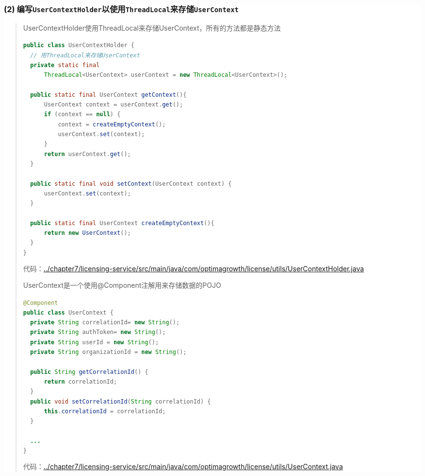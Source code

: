 ### (2) 编写`UserContextHolder`以使用`ThreadLocal`来存储`UserContext`

> UserContextHolder使用ThreadLocal来存储UserContext，所有的方法都是静态方法
>
> ~~~java
> public class UserContextHolder {
> 	// 用ThreadLocal来存储UserContext
> 	private static final 
> 		ThreadLocal<UserContext> userContext = new ThreadLocal<UserContext>();
> 
> 	public static final UserContext getContext(){
> 		UserContext context = userContext.get();
> 		if (context == null) {
> 			context = createEmptyContext();
> 			userContext.set(context); 
> 		}
> 		return userContext.get();
> 	}
> 
> 	public static final void setContext(UserContext context) {
> 		userContext.set(context);
> 	}
> 
> 	public static final UserContext createEmptyContext(){
> 		return new UserContext();
> 	}
> }
> ~~~
>
> 代码：[../chapter7/licensing-service/src/main/java/com/optimagrowth/license/utils/UserContextHolder.java](../chapter7/licensing-service/src/main/java/com/optimagrowth/license/utils/UserContextHolder.java)
>
> UserContext是一个使用@Component注解用来存储数据的POJO
>
> ~~~java
> @Component
> public class UserContext {
> 	private String correlationId= new String();
> 	private String authToken= new String();
> 	private String userId = new String();
> 	private String organizationId = new String();
>  
> 	public String getCorrelationId() { 
> 		return correlationId;
> 	}
> 	public void setCorrelationId(String correlationId) {
> 		this.correlationId = correlationId;
> 	}
> 
> 	...
> }
> ~~~
>
> 代码：[../chapter7/licensing-service/src/main/java/com/optimagrowth/license/utils/UserContext.java](../chapter7/licensing-service/src/main/java/com/optimagrowth/license/utils/UserContext.java)
